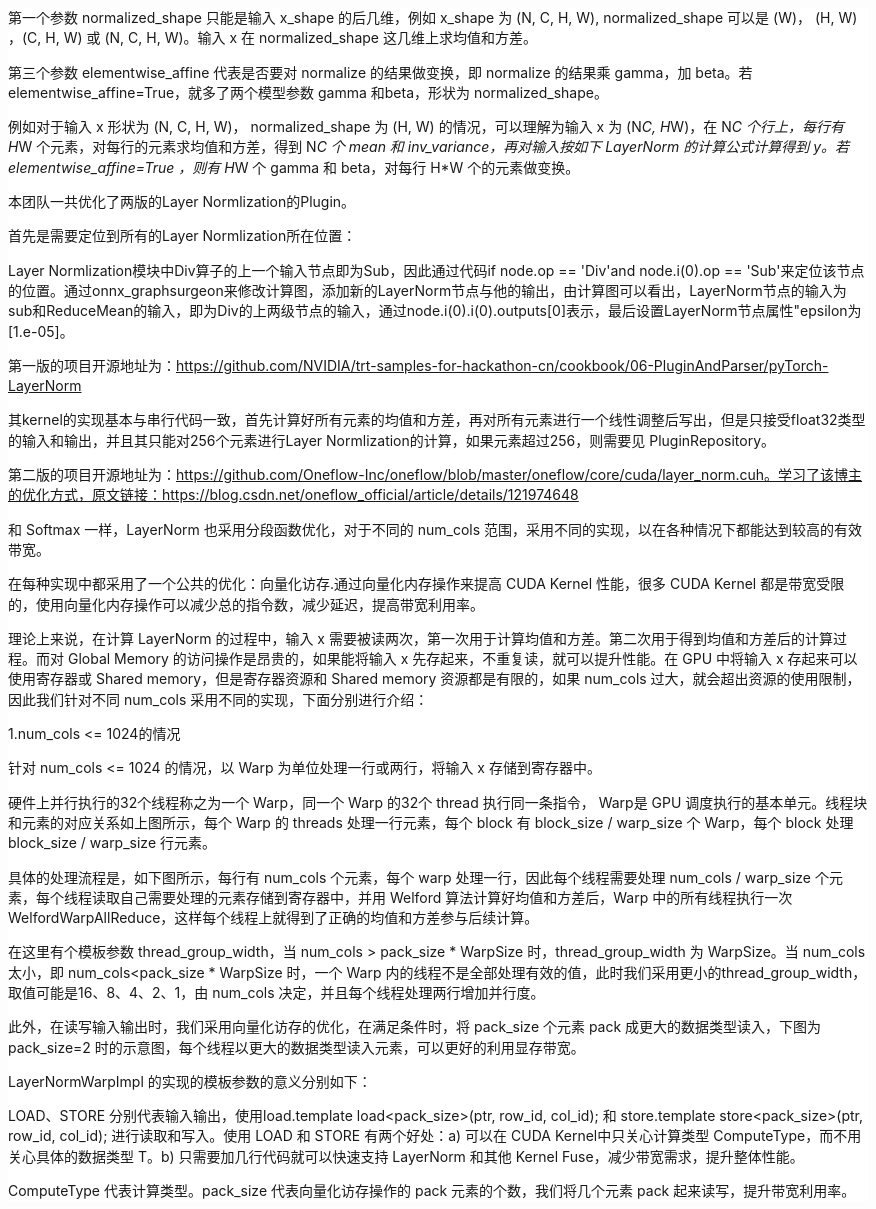 第一个参数 normalized_shape 只能是输入 x_shape 的后几维，例如 x_shape 为 (N, C, H, W), normalized_shape 可以是 (W)， (H, W) ，(C, H, W) 或 (N, C, H, W)。输入 x 在 normalized_shape 这几维上求均值和方差。

第三个参数 elementwise_affine 代表是否要对 normalize 的结果做变换，即 normalize 的结果乘 gamma，加 beta。若 elementwise_affine=True，就多了两个模型参数 gamma 和beta，形状为 normalized_shape。

例如对于输入 x 形状为 (N, C, H, W)， normalized_shape 为 (H, W) 的情况，可以理解为输入 x 为 (N*C, H*W)，在 N*C 个行上，每行有 H*W 个元素，对每行的元素求均值和方差，得到 N*C 个 mean 和 inv_variance，再对输入按如下 LayerNorm 的计算公式计算得到 y。若 elementwise_affine=True ，则有 H*W 个 gamma 和 beta，对每行 H*W 个的元素做变换。

本团队一共优化了两版的Layer Normlization的Plugin。

首先是需要定位到所有的Layer Normlization所在位置：

Layer Normlization模块中Div算子的上一个输入节点即为Sub，因此通过代码if node.op == 'Div'and node.i(0).op == 'Sub'来定位该节点的位置。通过onnx_graphsurgeon来修改计算图，添加新的LayerNorm节点与他的输出，由计算图可以看出，LayerNorm节点的输入为sub和ReduceMean的输入，即为Div的上两级节点的输入，通过node.i(0).i(0).outputs[0]表示，最后设置LayerNorm节点属性"epsilon为[1.e-05]。

第一版的项目开源地址为：https://github.com/NVIDIA/trt-samples-for-hackathon-cn/cookbook/06-PluginAndParser/pyTorch-LayerNorm

其kernel的实现基本与串行代码一致，首先计算好所有元素的均值和方差，再对所有元素进行一个线性调整后写出，但是只接受float32类型的输入和输出，并且其只能对256个元素进行Layer Normlization的计算，如果元素超过256，则需要见 PluginRepository。

第二版的项目开源地址为：https://github.com/Oneflow-Inc/oneflow/blob/master/oneflow/core/cuda/layer_norm.cuh。学习了该博主的优化方式，原文链接：https://blog.csdn.net/oneflow_official/article/details/121974648

和 Softmax 一样，LayerNorm 也采用分段函数优化，对于不同的 num_cols 范围，采用不同的实现，以在各种情况下都能达到较高的有效带宽。

在每种实现中都采用了一个公共的优化：向量化访存.通过向量化内存操作来提高 CUDA Kernel 性能，很多 CUDA Kernel 都是带宽受限的，使用向量化内存操作可以减少总的指令数，减少延迟，提高带宽利用率。

理论上来说，在计算 LayerNorm 的过程中，输入 x 需要被读两次，第一次用于计算均值和方差。第二次用于得到均值和方差后的计算过程。而对 Global Memory 的访问操作是昂贵的，如果能将输入 x 先存起来，不重复读，就可以提升性能。在 GPU 中将输入 x 存起来可以使用寄存器或 Shared memory，但是寄存器资源和 Shared memory 资源都是有限的，如果 num_cols 过大，就会超出资源的使用限制，因此我们针对不同 num_cols 采用不同的实现，下面分别进行介绍：

1.num_cols <= 1024的情况

针对 num_cols <= 1024 的情况，以 Warp 为单位处理一行或两行，将输入 x 存储到寄存器中。

硬件上并行执行的32个线程称之为一个 Warp，同一个 Warp 的32个 thread 执行同一条指令， Warp是 GPU 调度执行的基本单元。线程块和元素的对应关系如上图所示，每个 Warp 的 threads 处理一行元素，每个 block 有 block_size / warp_size 个 Warp，每个 block 处理 block_size / warp_size 行元素。

具体的处理流程是，如下图所示，每行有 num_cols 个元素，每个 warp 处理一行，因此每个线程需要处理 num_cols / warp_size 个元素，每个线程读取自己需要处理的元素存储到寄存器中，并用 Welford 算法计算好均值和方差后，Warp 中的所有线程执行一次 WelfordWarpAllReduce，这样每个线程上就得到了正确的均值和方差参与后续计算。

在这里有个模板参数 thread_group_width，当 num_cols > pack_size * WarpSize 时，thread_group_width 为 WarpSize。当 num_cols 太小，即 num_cols<pack_size * WarpSize 时，一个 Warp 内的线程不是全部处理有效的值，此时我们采用更小的thread_group_width，取值可能是16、8、4、2、1，由 num_cols 决定，并且每个线程处理两行增加并行度。

此外，在读写输入输出时，我们采用向量化访存的优化，在满足条件时，将 pack_size 个元素 pack 成更大的数据类型读入，下图为 pack_size=2 时的示意图，每个线程以更大的数据类型读入元素，可以更好的利用显存带宽。

LayerNormWarpImpl 的实现的模板参数的意义分别如下：

LOAD、STORE 分别代表输入输出，使用load.template load<pack_size>(ptr, row_id, col_id); 和 store.template store<pack_size>(ptr, row_id, col_id); 进行读取和写入。使用 LOAD 和 STORE 有两个好处：a) 可以在 CUDA Kernel中只关心计算类型 ComputeType，而不用关心具体的数据类型 T。b) 只需要加几行代码就可以快速支持 LayerNorm 和其他 Kernel Fuse，减少带宽需求，提升整体性能。

ComputeType 代表计算类型。pack_size 代表向量化访存操作的 pack 元素的个数，我们将几个元素 pack 起来读写，提升带宽利用率。
